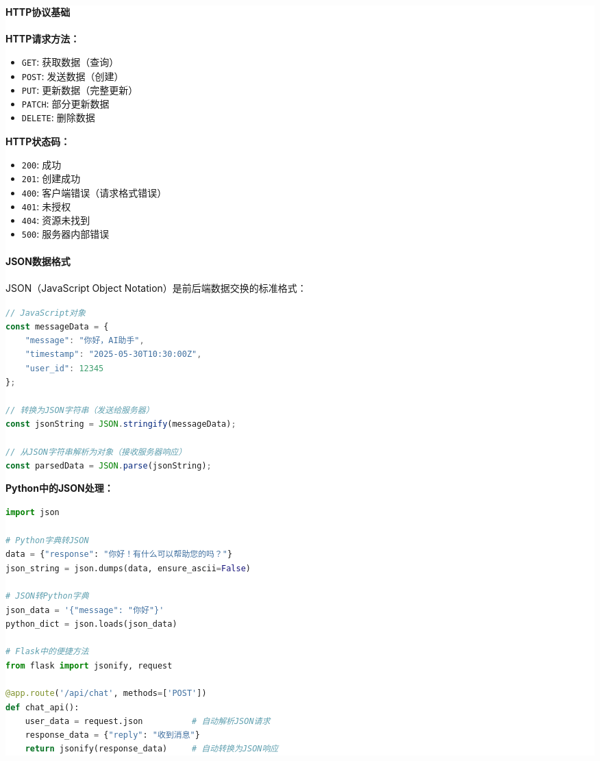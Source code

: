 #### HTTP协议基础

**HTTP请求方法：**

- `GET`: 获取数据（查询）
- `POST`: 发送数据（创建）
- `PUT`: 更新数据（完整更新）
- `PATCH`: 部分更新数据
- `DELETE`: 删除数据

**HTTP状态码：**

- `200`: 成功
- `201`: 创建成功
- `400`: 客户端错误（请求格式错误）
- `401`: 未授权
- `404`: 资源未找到
- `500`: 服务器内部错误

#### JSON数据格式

JSON（JavaScript Object Notation）是前后端数据交换的标准格式：

```js
// JavaScript对象
const messageData = {
    "message": "你好，AI助手",
    "timestamp": "2025-05-30T10:30:00Z",
    "user_id": 12345
};

// 转换为JSON字符串（发送给服务器）
const jsonString = JSON.stringify(messageData);

// 从JSON字符串解析为对象（接收服务器响应）
const parsedData = JSON.parse(jsonString);
```

**Python中的JSON处理：**

```py
import json

# Python字典转JSON
data = {"response": "你好！有什么可以帮助您的吗？"}
json_string = json.dumps(data, ensure_ascii=False)

# JSON转Python字典
json_data = '{"message": "你好"}'
python_dict = json.loads(json_data)

# Flask中的便捷方法
from flask import jsonify, request

@app.route('/api/chat', methods=['POST'])
def chat_api():
    user_data = request.json          # 自动解析JSON请求
    response_data = {"reply": "收到消息"}
    return jsonify(response_data)     # 自动转换为JSON响应
```
